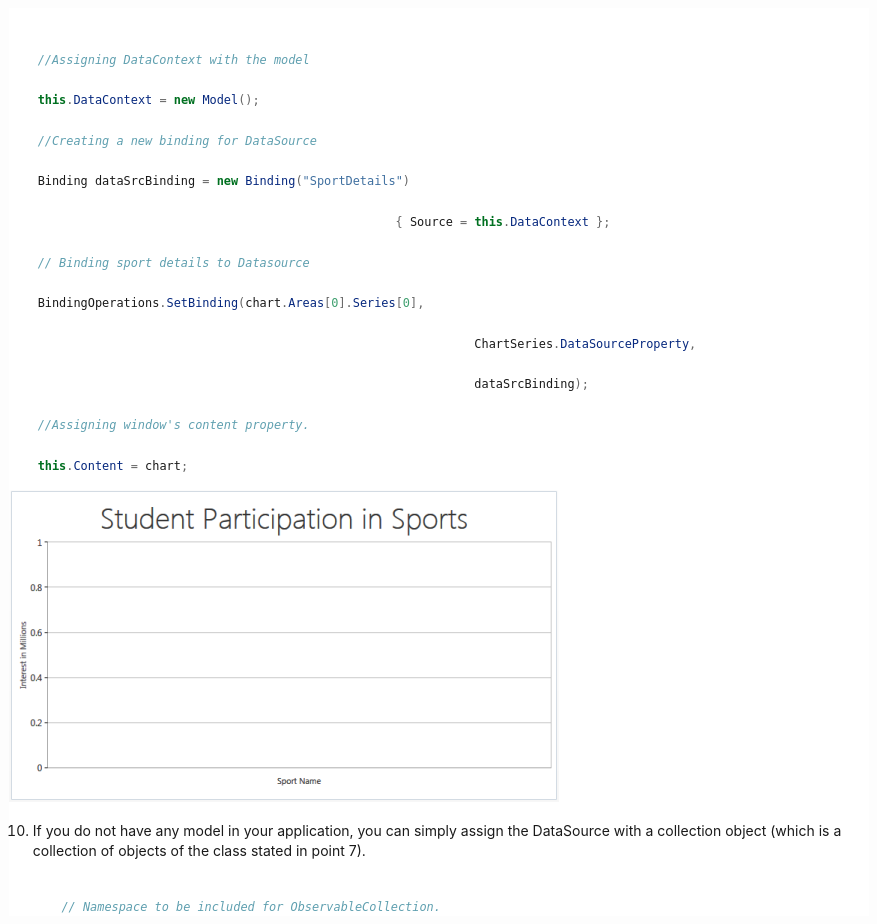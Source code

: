    ~~~ csharp


	   //Assigning DataContext with the model

	   this.DataContext = new Model();

	   //Creating a new binding for DataSource

	   Binding dataSrcBinding = new Binding("SportDetails") 

														 { Source = this.DataContext };

	   // Binding sport details to Datasource 

	   BindingOperations.SetBinding(chart.Areas[0].Series[0],  

																	ChartSeries.DataSourceProperty, 

																	dataSrcBinding);        

	   //Assigning window's content property.

	   this.Content = chart;

   ~~~

   ![WPF Chart Getting-Started Image22](Getting-Started_images/Getting-Started_img22.png)



10. If you do not have any model in your application, you can simply assign the DataSource with a collection object (which is a collection of objects of the class stated in point 7).

    ~~~ csharp

		// Namespace to be included for ObservableCollection.
